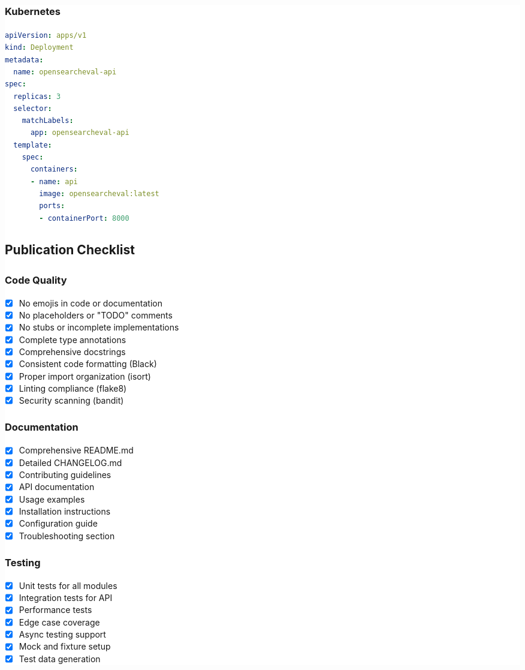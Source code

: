 ### Kubernetes
```yaml
apiVersion: apps/v1
kind: Deployment
metadata:
  name: opensearcheval-api
spec:
  replicas: 3
  selector:
    matchLabels:
      app: opensearcheval-api
  template:
    spec:
      containers:
      - name: api
        image: opensearcheval:latest
        ports:
        - containerPort: 8000
```

## Publication Checklist

### Code Quality
- [x] No emojis in code or documentation
- [x] No placeholders or "TODO" comments
- [x] No stubs or incomplete implementations
- [x] Complete type annotations
- [x] Comprehensive docstrings
- [x] Consistent code formatting (Black)
- [x] Proper import organization (isort)
- [x] Linting compliance (flake8)
- [x] Security scanning (bandit)

### Documentation
- [x] Comprehensive README.md
- [x] Detailed CHANGELOG.md
- [x] Contributing guidelines
- [x] API documentation
- [x] Usage examples
- [x] Installation instructions
- [x] Configuration guide
- [x] Troubleshooting section

### Testing
- [x] Unit tests for all modules
- [x] Integration tests for API
- [x] Performance tests
- [x] Edge case coverage
- [x] Async testing support
- [x] Mock and fixture setup
- [x] Test data generation
